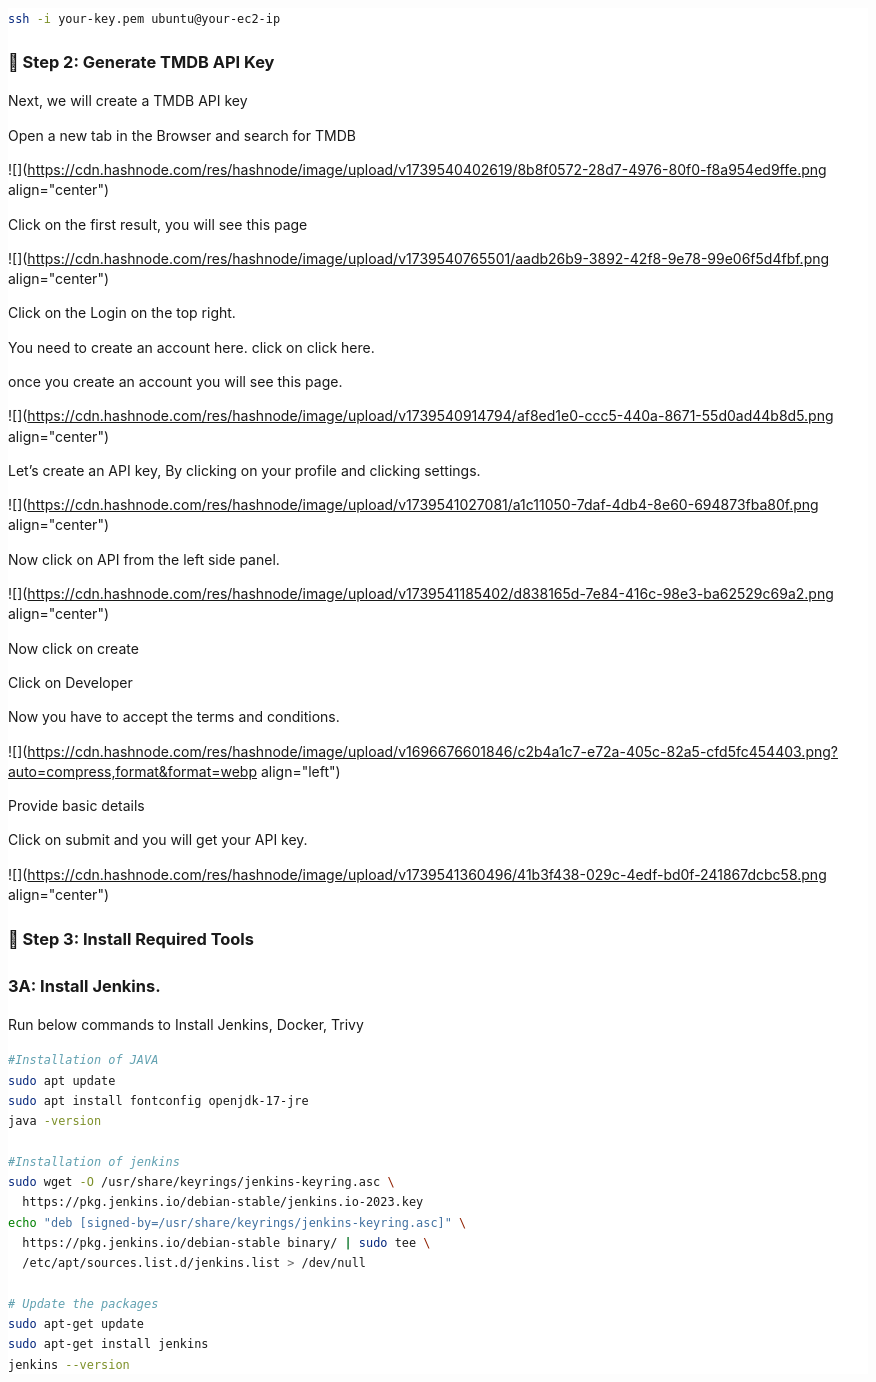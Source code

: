 ```bash
ssh -i your-key.pem ubuntu@your-ec2-ip
```

### 🔑 Step 2: Generate TMDB API Key

Next, we will create a TMDB API key

Open a new tab in the Browser and search for TMDB

![](https://cdn.hashnode.com/res/hashnode/image/upload/v1739540402619/8b8f0572-28d7-4976-80f0-f8a954ed9ffe.png align="center")

Click on the first result, you will see this page

![](https://cdn.hashnode.com/res/hashnode/image/upload/v1739540765501/aadb26b9-3892-42f8-9e78-99e06f5d4fbf.png align="center")

Click on the Login on the top right.

You need to create an account here. click on click here.

once you create an account you will see this page.

![](https://cdn.hashnode.com/res/hashnode/image/upload/v1739540914794/af8ed1e0-ccc5-440a-8671-55d0ad44b8d5.png align="center")

Let’s create an API key, By clicking on your profile and clicking settings.

![](https://cdn.hashnode.com/res/hashnode/image/upload/v1739541027081/a1c11050-7daf-4db4-8e60-694873fba80f.png align="center")

Now click on API from the left side panel.

![](https://cdn.hashnode.com/res/hashnode/image/upload/v1739541185402/d838165d-7e84-416c-98e3-ba62529c69a2.png align="center")

Now click on create

Click on Developer

Now you have to accept the terms and conditions.

![](https://cdn.hashnode.com/res/hashnode/image/upload/v1696676601846/c2b4a1c7-e72a-405c-82a5-cfd5fc454403.png?auto=compress,format&format=webp align="left")

Provide basic details

Click on submit and you will get your API key.

![](https://cdn.hashnode.com/res/hashnode/image/upload/v1739541360496/41b3f438-029c-4edf-bd0f-241867dcbc58.png align="center")

### **🔧 Step 3: Install Required Tools**

### 3A: Install **Jenkins**.

Run below commands to Install Jenkins, Docker, Trivy

```bash
#Installation of JAVA
sudo apt update
sudo apt install fontconfig openjdk-17-jre
java -version

#Installation of jenkins
sudo wget -O /usr/share/keyrings/jenkins-keyring.asc \
  https://pkg.jenkins.io/debian-stable/jenkins.io-2023.key
echo "deb [signed-by=/usr/share/keyrings/jenkins-keyring.asc]" \
  https://pkg.jenkins.io/debian-stable binary/ | sudo tee \
  /etc/apt/sources.list.d/jenkins.list > /dev/null

# Update the packages
sudo apt-get update
sudo apt-get install jenkins
jenkins --version
```